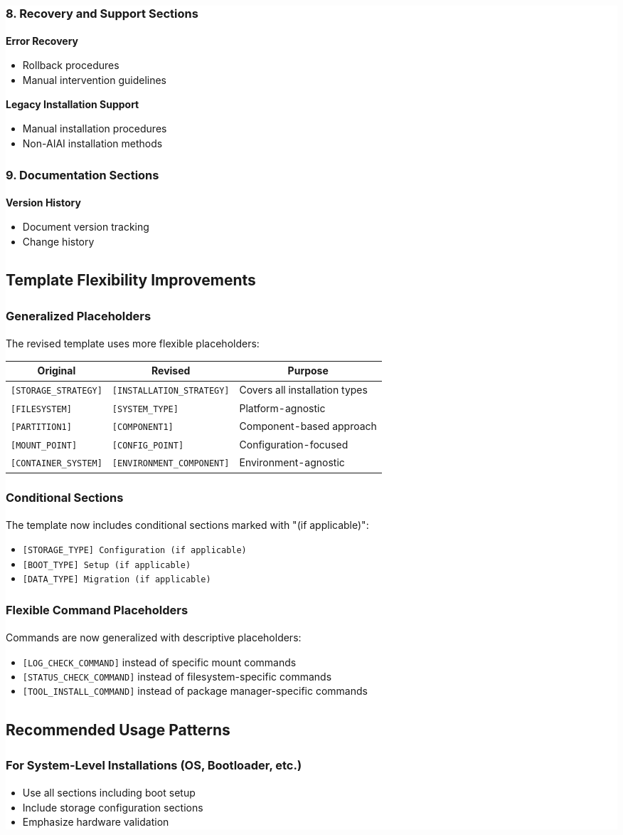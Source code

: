 ### 8. Recovery and Support Sections

**Error Recovery**
- Rollback procedures
- Manual intervention guidelines

**Legacy Installation Support**
- Manual installation procedures
- Non-AIAI installation methods

### 9. Documentation Sections

**Version History**
- Document version tracking
- Change history

## Template Flexibility Improvements

### Generalized Placeholders

The revised template uses more flexible placeholders:

| Original | Revised | Purpose |
|----------|---------|---------|
| `[STORAGE_STRATEGY]` | `[INSTALLATION_STRATEGY]` | Covers all installation types |
| `[FILESYSTEM]` | `[SYSTEM_TYPE]` | Platform-agnostic |
| `[PARTITION1]` | `[COMPONENT1]` | Component-based approach |
| `[MOUNT_POINT]` | `[CONFIG_POINT]` | Configuration-focused |
| `[CONTAINER_SYSTEM]` | `[ENVIRONMENT_COMPONENT]` | Environment-agnostic |

### Conditional Sections

The template now includes conditional sections marked with "(if applicable)":

- `[STORAGE_TYPE] Configuration (if applicable)`
- `[BOOT_TYPE] Setup (if applicable)`
- `[DATA_TYPE] Migration (if applicable)`

### Flexible Command Placeholders

Commands are now generalized with descriptive placeholders:

- `[LOG_CHECK_COMMAND]` instead of specific mount commands
- `[STATUS_CHECK_COMMAND]` instead of filesystem-specific commands
- `[TOOL_INSTALL_COMMAND]` instead of package manager-specific commands

## Recommended Usage Patterns

### For System-Level Installations (OS, Bootloader, etc.)
- Use all sections including boot setup
- Include storage configuration sections
- Emphasize hardware validation
